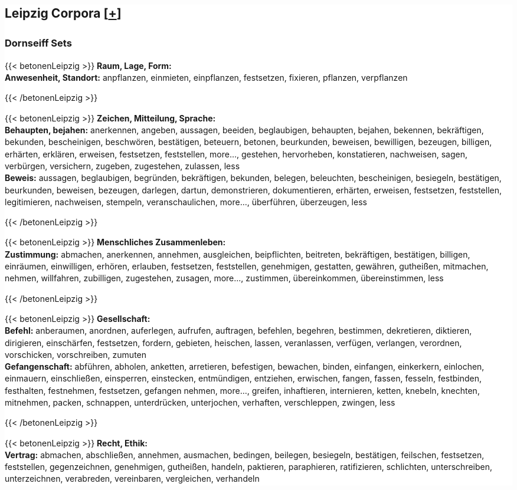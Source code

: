 ## Leipzig Corpora [[+](https://corpora.uni-leipzig.de/en/res?word=festsetzen&corpusId=deu_newscrawl-public_2018)]

### Dornseiff Sets
{{< betonenLeipzig >}}
**Raum, Lage, Form:**  
**Anwesenheit, Standort:** anpflanzen, einmieten, einpflanzen, festsetzen, fixieren, pflanzen, verpflanzen  

{{< /betonenLeipzig >}}


{{< betonenLeipzig >}}
**Zeichen, Mitteilung, Sprache:**  
**Behaupten, bejahen:** anerkennen, angeben, aussagen, beeiden, beglaubigen, behaupten, bejahen, bekennen, bekräftigen, bekunden, bescheinigen, beschwören, bestätigen, beteuern, betonen, beurkunden, beweisen, bewilligen, bezeugen, billigen, erhärten, erklären, erweisen, festsetzen, feststellen, more..., gestehen, hervorheben, konstatieren, nachweisen, sagen, verbürgen, versichern, zugeben, zugestehen, zulassen, less  
**Beweis:** aussagen, beglaubigen, begründen, bekräftigen, bekunden, belegen, beleuchten, bescheinigen, besiegeln, bestätigen, beurkunden, beweisen, bezeugen, darlegen, dartun, demonstrieren, dokumentieren, erhärten, erweisen, festsetzen, feststellen, legitimieren, nachweisen, stempeln, veranschaulichen, more..., überführen, überzeugen, less  

{{< /betonenLeipzig >}}


{{< betonenLeipzig >}}
**Menschliches Zusammenleben:**  
**Zustimmung:** abmachen, anerkennen, annehmen, ausgleichen, beipflichten, beitreten, bekräftigen, bestätigen, billigen, einräumen, einwilligen, erhören, erlauben, festsetzen, feststellen, genehmigen, gestatten, gewähren, gutheißen, mitmachen, nehmen, willfahren, zubilligen, zugestehen, zusagen, more..., zustimmen, übereinkommen, übereinstimmen, less  

{{< /betonenLeipzig >}}


{{< betonenLeipzig >}}
**Gesellschaft:**  
**Befehl:** anberaumen, anordnen, auferlegen, aufrufen, auftragen, befehlen, begehren, bestimmen, dekretieren, diktieren, dirigieren, einschärfen, festsetzen, fordern, gebieten, heischen, lassen, veranlassen, verfügen, verlangen, verordnen, vorschicken, vorschreiben, zumuten  
**Gefangenschaft:** abführen, abholen, anketten, arretieren, befestigen, bewachen, binden, einfangen, einkerkern, einlochen, einmauern, einschließen, einsperren, einstecken, entmündigen, entziehen, erwischen, fangen, fassen, fesseln, festbinden, festhalten, festnehmen, festsetzen, gefangen nehmen, more..., greifen, inhaftieren, internieren, ketten, knebeln, knechten, mitnehmen, packen, schnappen, unterdrücken, unterjochen, verhaften, verschleppen, zwingen, less  

{{< /betonenLeipzig >}}


{{< betonenLeipzig >}}
**Recht, Ethik:**  
**Vertrag:** abmachen, abschließen, annehmen, ausmachen, bedingen, beilegen, besiegeln, bestätigen, feilschen, festsetzen, feststellen, gegenzeichnen, genehmigen, gutheißen, handeln, paktieren, paraphieren, ratifizieren, schlichten, unterschreiben, unterzeichnen, verabreden, vereinbaren, vergleichen, verhandeln  
